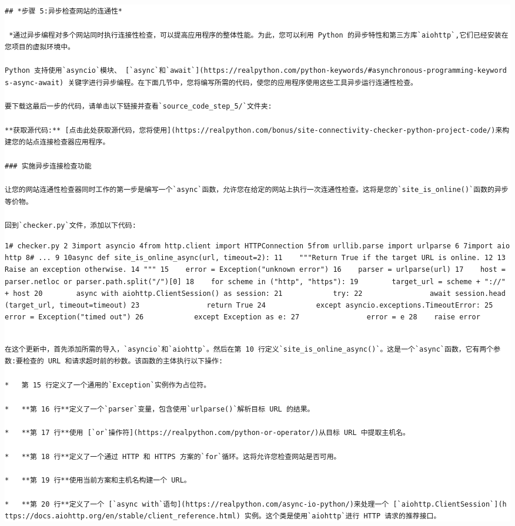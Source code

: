 ```
## *步骤 5:异步检查网站的连通性*

 *通过异步编程对多个网站同时执行连接性检查，可以提高应用程序的整体性能。为此，您可以利用 Python 的异步特性和第三方库`aiohttp`,它们已经安装在您项目的虚拟环境中。

Python 支持使用`asyncio`模块、 [`async`和`await`](https://realpython.com/python-keywords/#asynchronous-programming-keywords-async-await) 关键字进行异步编程。在下面几节中，您将编写所需的代码，使您的应用程序使用这些工具异步运行连通性检查。

要下载这最后一步的代码，请单击以下链接并查看`source_code_step_5/`文件夹:

**获取源代码:** [点击此处获取源代码，您将使用](https://realpython.com/bonus/site-connectivity-checker-python-project-code/)来构建您的站点连接检查器应用程序。

### 实施异步连接检查功能

让您的网站连通性检查器同时工作的第一步是编写一个`async`函数，允许您在给定的网站上执行一次连通性检查。这将是您的`site_is_online()`函数的异步等价物。

回到`checker.py`文件，添加以下代码:

```
 `1# checker.py
 2
 3import asyncio 4from http.client import HTTPConnection
 5from urllib.parse import urlparse
 6
 7import aiohttp 8# ...
 9
10async def site_is_online_async(url, timeout=2): 11    """Return True if the target URL is online.
12
13 Raise an exception otherwise.
14 """
15    error = Exception("unknown error")
16    parser = urlparse(url)
17    host = parser.netloc or parser.path.split("/")[0]
18    for scheme in ("http", "https"):
19        target_url = scheme + "://" + host
20        async with aiohttp.ClientSession() as session:
21            try:
22                await session.head(target_url, timeout=timeout)
23                return True
24            except asyncio.exceptions.TimeoutError:
25                error = Exception("timed out")
26            except Exception as e:
27                error = e
28    raise error` 
```

在这个更新中，首先添加所需的导入，`asyncio`和`aiohttp`。然后在第 10 行定义`site_is_online_async()`。这是一个`async`函数，它有两个参数:要检查的 URL 和请求超时前的秒数。该函数的主体执行以下操作:

*   第 15 行定义了一个通用的`Exception`实例作为占位符。

*   **第 16 行**定义了一个`parser`变量，包含使用`urlparse()`解析目标 URL 的结果。

*   **第 17 行**使用 [`or`操作符](https://realpython.com/python-or-operator/)从目标 URL 中提取主机名。

*   **第 18 行**定义了一个通过 HTTP 和 HTTPS 方案的`for`循环。这将允许您检查网站是否可用。

*   **第 19 行**使用当前方案和主机名构建一个 URL。

*   **第 20 行**定义了一个 [`async with`语句](https://realpython.com/async-io-python/)来处理一个 [`aiohttp.ClientSession`](https://docs.aiohttp.org/en/stable/client_reference.html) 实例。这个类是使用`aiohttp`进行 HTTP 请求的推荐接口。

```
